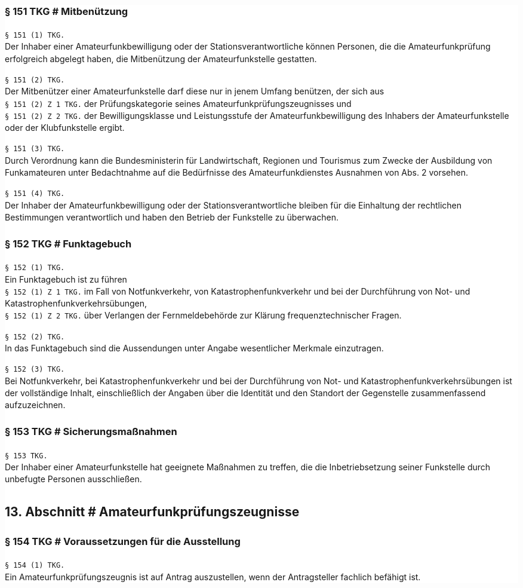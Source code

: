 ### § 151 TKG # Mitbenützung

`§ 151 (1) TKG.`  
Der Inhaber einer Amateurfunkbewilligung oder der Stationsverantwortliche können Personen, die die Amateurfunkprüfung erfolgreich abgelegt haben, die Mitbenützung der Amateurfunkstelle gestatten.

`§ 151 (2) TKG.`  
Der Mitbenützer einer Amateurfunkstelle darf diese nur in jenem Umfang benützen, der sich aus  
`§ 151 (2) Z 1 TKG.`
der Prüfungskategorie seines Amateurfunkprüfungszeugnisses und  
`§ 151 (2) Z 2 TKG.`
der Bewilligungsklasse und Leistungsstufe der Amateurfunkbewilligung des Inhabers der Amateurfunkstelle oder der Klubfunkstelle ergibt.

`§ 151 (3) TKG.`  
Durch Verordnung kann die Bundesministerin für Landwirtschaft, Regionen und Tourismus zum Zwecke der Ausbildung von Funkamateuren unter Bedachtnahme auf die Bedürfnisse des Amateurfunkdienstes Ausnahmen von Abs. 2 vorsehen.

`§ 151 (4) TKG.`  
Der Inhaber der Amateurfunkbewilligung oder der Stationsverantwortliche bleiben für die Einhaltung der rechtlichen Bestimmungen verantwortlich und haben den Betrieb der Funkstelle zu überwachen.

### § 152 TKG # Funktagebuch

`§ 152 (1) TKG.`  
Ein Funktagebuch ist zu führen  
`§ 152 (1) Z 1 TKG.`
im Fall von Notfunkverkehr, von Katastrophenfunkverkehr und bei der Durchführung von Not- und Katastrophenfunkverkehrsübungen,  
`§ 152 (1) Z 2 TKG.`
über Verlangen der Fernmeldebehörde zur Klärung frequenztechnischer Fragen.

`§ 152 (2) TKG.`  
In das Funktagebuch sind die Aussendungen unter Angabe wesentlicher Merkmale einzutragen.

`§ 152 (3) TKG.`  
Bei Notfunkverkehr, bei Katastrophenfunkverkehr und bei der Durchführung von Not- und Katastrophenfunkverkehrsübungen ist der vollständige Inhalt, einschließlich der Angaben über die Identität und den Standort der Gegenstelle zusammenfassend aufzuzeichnen.

### § 153 TKG # Sicherungsmaßnahmen

`§ 153 TKG.`  
Der Inhaber einer Amateurfunkstelle hat geeignete Maßnahmen zu treffen, die die Inbetriebsetzung seiner Funkstelle durch unbefugte Personen ausschließen.

## 13. Abschnitt # Amateurfunkprüfungszeugnisse

### § 154 TKG # Voraussetzungen für die Ausstellung

`§ 154 (1) TKG.`  
Ein Amateurfunkprüfungszeugnis ist auf Antrag auszustellen, wenn der Antragsteller fachlich befähigt ist.
